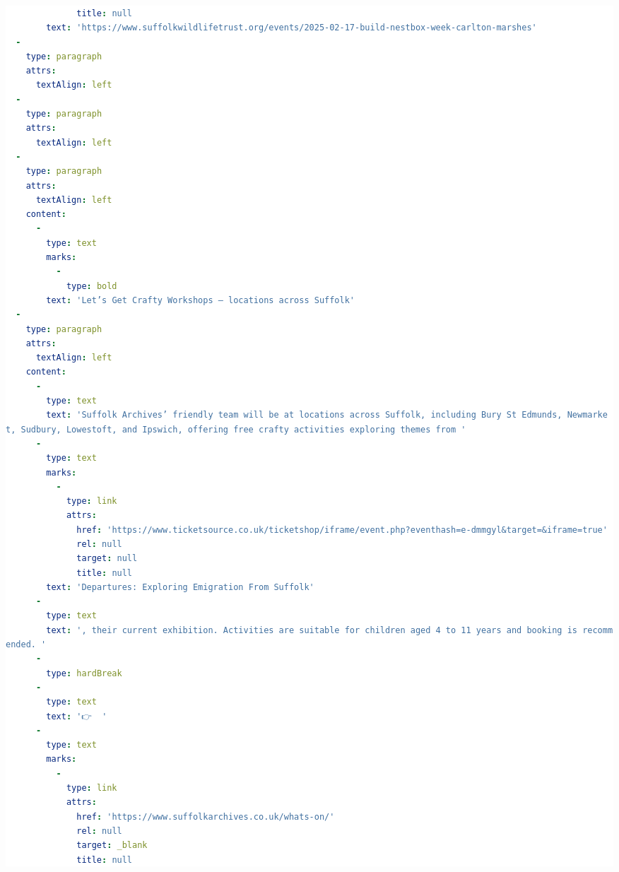 ```yaml
              title: null
        text: 'https://www.suffolkwildlifetrust.org/events/2025-02-17-build-nestbox-week-carlton-marshes'
  -
    type: paragraph
    attrs:
      textAlign: left
  -
    type: paragraph
    attrs:
      textAlign: left
  -
    type: paragraph
    attrs:
      textAlign: left
    content:
      -
        type: text
        marks:
          -
            type: bold
        text: 'Let’s Get Crafty Workshops – locations across Suffolk'
  -
    type: paragraph
    attrs:
      textAlign: left
    content:
      -
        type: text
        text: 'Suffolk Archives’ friendly team will be at locations across Suffolk, including Bury St Edmunds, Newmarket, Sudbury, Lowestoft, and Ipswich, offering free crafty activities exploring themes from '
      -
        type: text
        marks:
          -
            type: link
            attrs:
              href: 'https://www.ticketsource.co.uk/ticketshop/iframe/event.php?eventhash=e-dmmgyl&target=&iframe=true'
              rel: null
              target: null
              title: null
        text: 'Departures: Exploring Emigration From Suffolk'
      -
        type: text
        text: ', their current exhibition. Activities are suitable for children aged 4 to 11 years and booking is recommended. '
      -
        type: hardBreak
      -
        type: text
        text: '👉  '
      -
        type: text
        marks:
          -
            type: link
            attrs:
              href: 'https://www.suffolkarchives.co.uk/whats-on/'
              rel: null
              target: _blank
              title: null
```